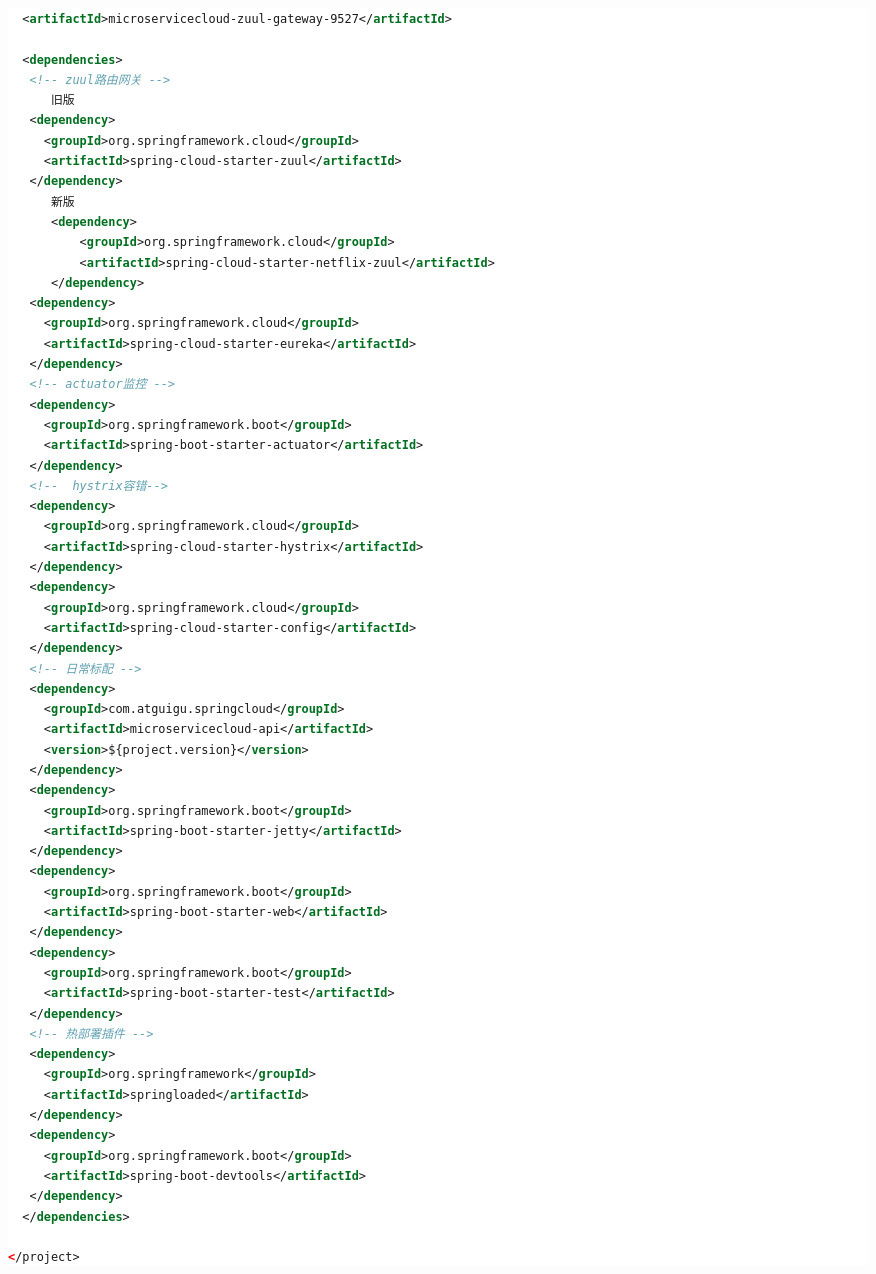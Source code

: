```xml
  <artifactId>microservicecloud-zuul-gateway-9527</artifactId>
 
  <dependencies>
   <!-- zuul路由网关 -->
      旧版
   <dependency>
     <groupId>org.springframework.cloud</groupId>
     <artifactId>spring-cloud-starter-zuul</artifactId>
   </dependency> 
      新版
      <dependency>
          <groupId>org.springframework.cloud</groupId>
          <artifactId>spring-cloud-starter-netflix-zuul</artifactId>
      </dependency>
   <dependency>
     <groupId>org.springframework.cloud</groupId>
     <artifactId>spring-cloud-starter-eureka</artifactId>
   </dependency>
   <!-- actuator监控 -->
   <dependency>
     <groupId>org.springframework.boot</groupId>
     <artifactId>spring-boot-starter-actuator</artifactId>
   </dependency>
   <!--  hystrix容错-->
   <dependency>
     <groupId>org.springframework.cloud</groupId>
     <artifactId>spring-cloud-starter-hystrix</artifactId>
   </dependency>
   <dependency>
     <groupId>org.springframework.cloud</groupId>
     <artifactId>spring-cloud-starter-config</artifactId>
   </dependency>
   <!-- 日常标配 -->
   <dependency>
     <groupId>com.atguigu.springcloud</groupId>
     <artifactId>microservicecloud-api</artifactId>
     <version>${project.version}</version>
   </dependency>
   <dependency>
     <groupId>org.springframework.boot</groupId>
     <artifactId>spring-boot-starter-jetty</artifactId>
   </dependency>
   <dependency>
     <groupId>org.springframework.boot</groupId>
     <artifactId>spring-boot-starter-web</artifactId>
   </dependency>
   <dependency>
     <groupId>org.springframework.boot</groupId>
     <artifactId>spring-boot-starter-test</artifactId>
   </dependency>
   <!-- 热部署插件 -->
   <dependency>
     <groupId>org.springframework</groupId>
     <artifactId>springloaded</artifactId>
   </dependency>
   <dependency>
     <groupId>org.springframework.boot</groupId>
     <artifactId>spring-boot-devtools</artifactId>
   </dependency>
  </dependencies>
 
</project>
```